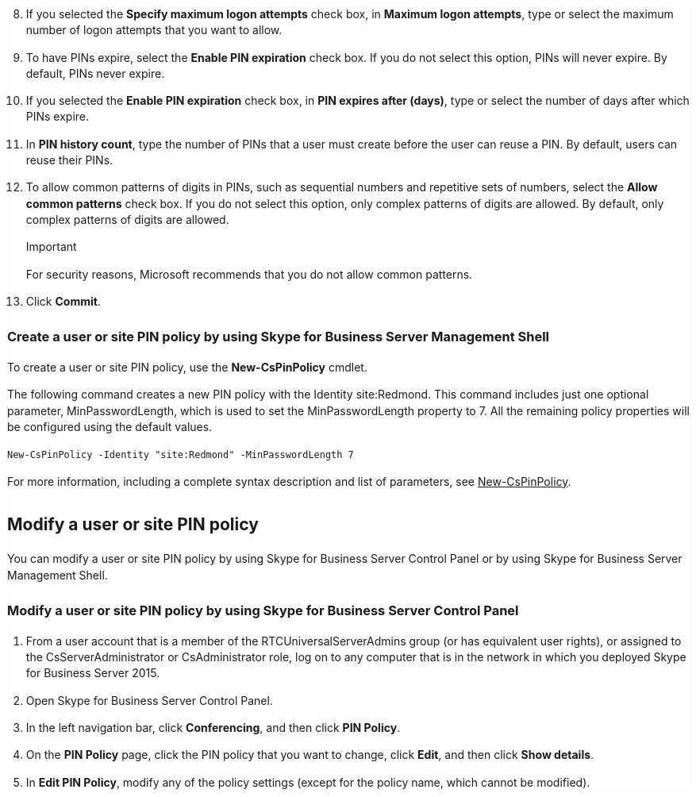 8. If you selected the **Specify maximum logon attempts** check box, in **Maximum logon attempts**, type or select the maximum number of logon attempts that you want to allow.
    
9. To have PINs expire, select the **Enable PIN expiration** check box. If you do not select this option, PINs will never expire. By default, PINs never expire.
    
10. If you selected the **Enable PIN expiration** check box, in **PIN expires after (days)**, type or select the number of days after which PINs expire.
    
11. In **PIN history count**, type the number of PINs that a user must create before the user can reuse a PIN. By default, users can reuse their PINs.
    
12. To allow common patterns of digits in PINs, such as sequential numbers and repetitive sets of numbers, select the **Allow common patterns** check box. If you do not select this option, only complex patterns of digits are allowed. By default, only complex patterns of digits are allowed.
    
    > [!IMPORTANT]
    > For security reasons, Microsoft recommends that you do not allow common patterns. 
  
13. Click **Commit**.
    
### Create a user or site PIN policy by using Skype for Business Server Management Shell

To create a user or site PIN policy, use the **New-CsPinPolicy** cmdlet.
  
The following command creates a new PIN policy with the Identity site:Redmond. This command includes just one optional parameter, MinPasswordLength, which is used to set the MinPasswordLength property to 7. All the remaining policy properties will be configured using the default values.
  
```
New-CsPinPolicy -Identity "site:Redmond" -MinPasswordLength 7
```

 For more information, including a complete syntax description and list of parameters, see [New-CsPinPolicy](https://docs.microsoft.com/powershell/module/skype/new-cspinpolicy?view=skype-ps).
  
## Modify a user or site PIN policy

You can modify a user or site PIN policy by using Skype for Business Server Control Panel or by using Skype for Business Server Management Shell.
  
### Modify a user or site PIN policy by using Skype for Business Server Control Panel

1.  From a user account that is a member of the RTCUniversalServerAdmins group (or has equivalent user rights), or assigned to the CsServerAdministrator or CsAdministrator role, log on to any computer that is in the network in which you deployed Skype for Business Server 2015.
    
2.  Open Skype for Business Server Control Panel.
    
3. In the left navigation bar, click **Conferencing**, and then click **PIN Policy**.
    
4. On the **PIN Policy** page, click the PIN policy that you want to change, click **Edit**, and then click **Show details**.
    
5. In **Edit PIN Policy**, modify any of the policy settings (except for the policy name, which cannot be modified).
    
